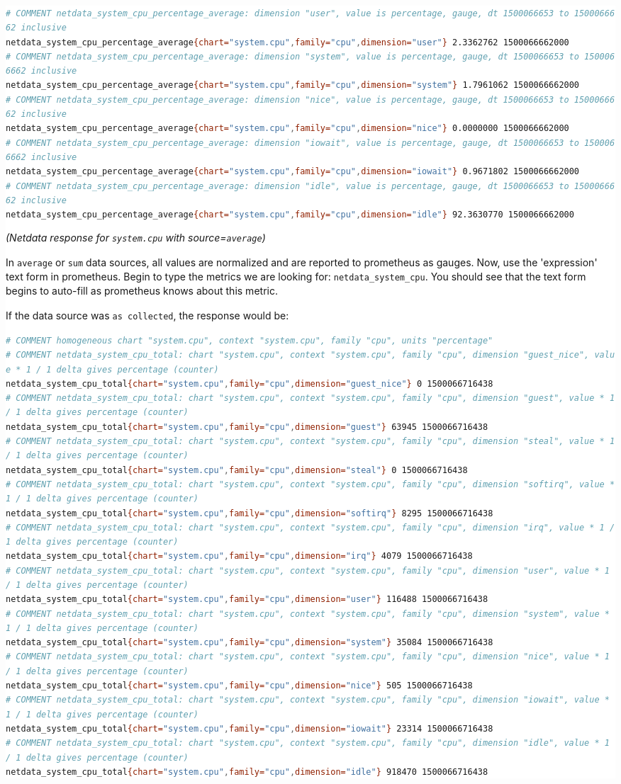 ```sh
# COMMENT netdata_system_cpu_percentage_average: dimension "user", value is percentage, gauge, dt 1500066653 to 1500066662 inclusive
netdata_system_cpu_percentage_average{chart="system.cpu",family="cpu",dimension="user"} 2.3362762 1500066662000
# COMMENT netdata_system_cpu_percentage_average: dimension "system", value is percentage, gauge, dt 1500066653 to 1500066662 inclusive
netdata_system_cpu_percentage_average{chart="system.cpu",family="cpu",dimension="system"} 1.7961062 1500066662000
# COMMENT netdata_system_cpu_percentage_average: dimension "nice", value is percentage, gauge, dt 1500066653 to 1500066662 inclusive
netdata_system_cpu_percentage_average{chart="system.cpu",family="cpu",dimension="nice"} 0.0000000 1500066662000
# COMMENT netdata_system_cpu_percentage_average: dimension "iowait", value is percentage, gauge, dt 1500066653 to 1500066662 inclusive
netdata_system_cpu_percentage_average{chart="system.cpu",family="cpu",dimension="iowait"} 0.9671802 1500066662000
# COMMENT netdata_system_cpu_percentage_average: dimension "idle", value is percentage, gauge, dt 1500066653 to 1500066662 inclusive
netdata_system_cpu_percentage_average{chart="system.cpu",family="cpu",dimension="idle"} 92.3630770 1500066662000
```

*(Netdata response for `system.cpu` with source=`average`)*

In `average` or `sum` data sources, all values are normalized and are reported to prometheus as gauges. Now, use the 'expression' text form in prometheus. Begin to type the metrics we are looking for: `netdata_system_cpu`. You should see that the text form begins to auto-fill as prometheus knows about this metric.

If the data source was `as collected`, the response would be:

```sh
# COMMENT homogeneous chart "system.cpu", context "system.cpu", family "cpu", units "percentage"
# COMMENT netdata_system_cpu_total: chart "system.cpu", context "system.cpu", family "cpu", dimension "guest_nice", value * 1 / 1 delta gives percentage (counter)
netdata_system_cpu_total{chart="system.cpu",family="cpu",dimension="guest_nice"} 0 1500066716438
# COMMENT netdata_system_cpu_total: chart "system.cpu", context "system.cpu", family "cpu", dimension "guest", value * 1 / 1 delta gives percentage (counter)
netdata_system_cpu_total{chart="system.cpu",family="cpu",dimension="guest"} 63945 1500066716438
# COMMENT netdata_system_cpu_total: chart "system.cpu", context "system.cpu", family "cpu", dimension "steal", value * 1 / 1 delta gives percentage (counter)
netdata_system_cpu_total{chart="system.cpu",family="cpu",dimension="steal"} 0 1500066716438
# COMMENT netdata_system_cpu_total: chart "system.cpu", context "system.cpu", family "cpu", dimension "softirq", value * 1 / 1 delta gives percentage (counter)
netdata_system_cpu_total{chart="system.cpu",family="cpu",dimension="softirq"} 8295 1500066716438
# COMMENT netdata_system_cpu_total: chart "system.cpu", context "system.cpu", family "cpu", dimension "irq", value * 1 / 1 delta gives percentage (counter)
netdata_system_cpu_total{chart="system.cpu",family="cpu",dimension="irq"} 4079 1500066716438
# COMMENT netdata_system_cpu_total: chart "system.cpu", context "system.cpu", family "cpu", dimension "user", value * 1 / 1 delta gives percentage (counter)
netdata_system_cpu_total{chart="system.cpu",family="cpu",dimension="user"} 116488 1500066716438
# COMMENT netdata_system_cpu_total: chart "system.cpu", context "system.cpu", family "cpu", dimension "system", value * 1 / 1 delta gives percentage (counter)
netdata_system_cpu_total{chart="system.cpu",family="cpu",dimension="system"} 35084 1500066716438
# COMMENT netdata_system_cpu_total: chart "system.cpu", context "system.cpu", family "cpu", dimension "nice", value * 1 / 1 delta gives percentage (counter)
netdata_system_cpu_total{chart="system.cpu",family="cpu",dimension="nice"} 505 1500066716438
# COMMENT netdata_system_cpu_total: chart "system.cpu", context "system.cpu", family "cpu", dimension "iowait", value * 1 / 1 delta gives percentage (counter)
netdata_system_cpu_total{chart="system.cpu",family="cpu",dimension="iowait"} 23314 1500066716438
# COMMENT netdata_system_cpu_total: chart "system.cpu", context "system.cpu", family "cpu", dimension "idle", value * 1 / 1 delta gives percentage (counter)
netdata_system_cpu_total{chart="system.cpu",family="cpu",dimension="idle"} 918470 1500066716438
```
